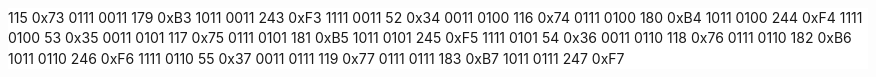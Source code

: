 <td>115</td>
<td>0x73</td>
<td>0111 0011</td>
<td>179</td>
<td>0xB3</td>
<td>1011 0011</td>
<td>243</td>
<td>0xF3</td>
<td>1111 0011</td>
</tr>
<tr>
<td>52</td>
<td>0x34</td>
<td>0011 0100</td>
<td>116</td>
<td>0x74</td>
<td>0111 0100</td>
<td>180</td>
<td>0xB4</td>
<td>1011 0100</td>
<td>244</td>
<td>0xF4</td>
<td>1111 0100</td>
</tr>
<tr id="yui_3_17_2_1_1555874654022_64">
<td>53</td>
<td>0x35</td>
<td>0011 0101</td>
<td>117</td>
<td>0x75</td>
<td>0111 0101</td>
<td>181</td>
<td id="yui_3_17_2_1_1555874654022_63">0xB5</td>
<td id="yui_3_17_2_1_1555874654022_65">1011 0101</td>
<td>245</td>
<td>0xF5</td>
<td>1111 0101</td>
</tr>
<tr>
<td>54</td>
<td>0x36</td>
<td>0011 0110</td>
<td>118</td>
<td>0x76</td>
<td>0111 0110</td>
<td>182</td>
<td>0xB6</td>
<td>1011 0110</td>
<td>246</td>
<td>0xF6</td>
<td>1111 0110</td>
</tr>
<tr>
<td>55</td>
<td>0x37</td>
<td>0011 0111</td>
<td>119</td>
<td>0x77</td>
<td>0111 0111</td>
<td>183</td>
<td>0xB7</td>
<td>1011 0111</td>
<td>247</td>
<td>0xF7</td>